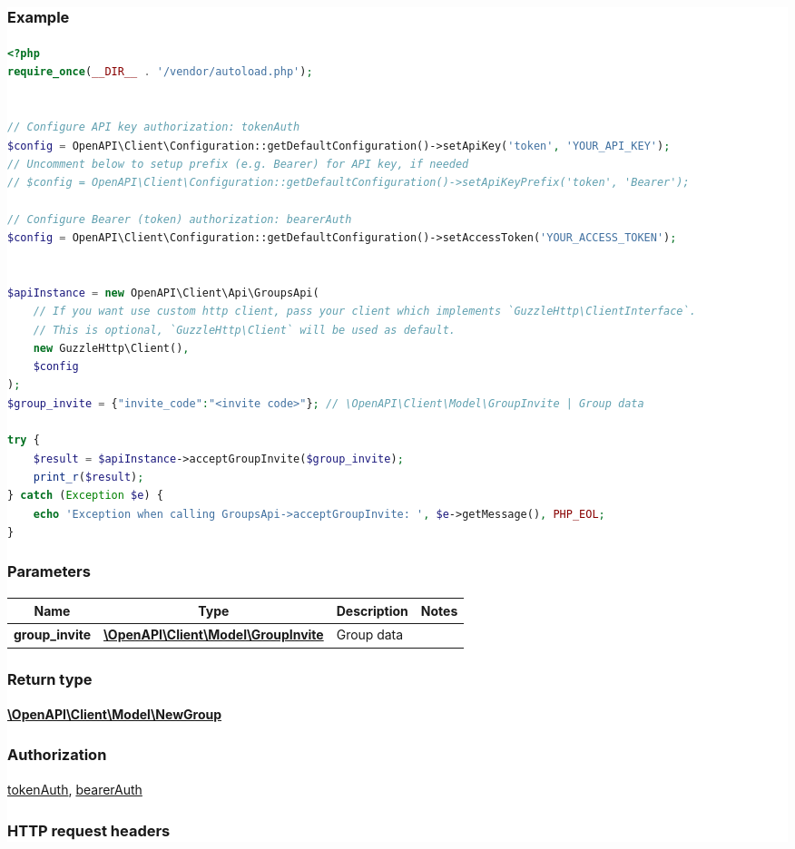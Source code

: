### Example

```php
<?php
require_once(__DIR__ . '/vendor/autoload.php');


// Configure API key authorization: tokenAuth
$config = OpenAPI\Client\Configuration::getDefaultConfiguration()->setApiKey('token', 'YOUR_API_KEY');
// Uncomment below to setup prefix (e.g. Bearer) for API key, if needed
// $config = OpenAPI\Client\Configuration::getDefaultConfiguration()->setApiKeyPrefix('token', 'Bearer');

// Configure Bearer (token) authorization: bearerAuth
$config = OpenAPI\Client\Configuration::getDefaultConfiguration()->setAccessToken('YOUR_ACCESS_TOKEN');


$apiInstance = new OpenAPI\Client\Api\GroupsApi(
    // If you want use custom http client, pass your client which implements `GuzzleHttp\ClientInterface`.
    // This is optional, `GuzzleHttp\Client` will be used as default.
    new GuzzleHttp\Client(),
    $config
);
$group_invite = {"invite_code":"<invite code>"}; // \OpenAPI\Client\Model\GroupInvite | Group data

try {
    $result = $apiInstance->acceptGroupInvite($group_invite);
    print_r($result);
} catch (Exception $e) {
    echo 'Exception when calling GroupsApi->acceptGroupInvite: ', $e->getMessage(), PHP_EOL;
}
```

### Parameters

| Name | Type | Description  | Notes |
| ------------- | ------------- | ------------- | ------------- |
| **group_invite** | [**\OpenAPI\Client\Model\GroupInvite**](../Model/GroupInvite.md)| Group data | |

### Return type

[**\OpenAPI\Client\Model\NewGroup**](../Model/NewGroup.md)

### Authorization

[tokenAuth](../../README.md#tokenAuth), [bearerAuth](../../README.md#bearerAuth)

### HTTP request headers

